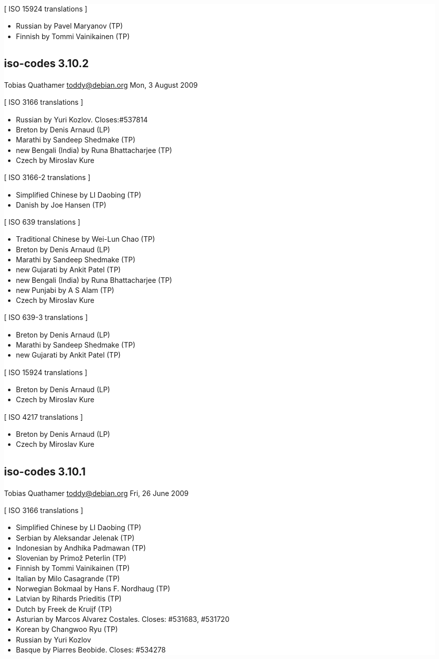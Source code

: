   [ ISO 15924 translations ]
  * Russian by Pavel Maryanov (TP)
  * Finnish by Tommi Vainikainen (TP)


iso-codes 3.10.2
----------------
Tobias Quathamer <toddy@debian.org>
Mon, 3 August 2009

  [ ISO 3166 translations ]
  * Russian by Yuri Kozlov. Closes:#537814
  * Breton by Denis Arnaud (LP)
  * Marathi by Sandeep Shedmake (TP)
  * new Bengali (India) by Runa Bhattacharjee (TP)
  * Czech by Miroslav Kure

  [ ISO 3166-2 translations ]
  * Simplified Chinese by LI Daobing (TP)
  * Danish by Joe Hansen (TP)

  [ ISO 639 translations ]
  * Traditional Chinese by Wei-Lun Chao (TP)
  * Breton by Denis Arnaud (LP)
  * Marathi by Sandeep Shedmake (TP)
  * new Gujarati by Ankit Patel (TP)
  * new Bengali (India) by Runa Bhattacharjee (TP)
  * new Punjabi by A S Alam (TP)
  * Czech by Miroslav Kure

  [ ISO 639-3 translations ]
  * Breton by Denis Arnaud (LP)
  * Marathi by Sandeep Shedmake (TP)
  * new Gujarati by Ankit Patel (TP)

  [ ISO 15924 translations ]
  * Breton by Denis Arnaud (LP)
  * Czech by Miroslav Kure

  [ ISO 4217 translations ]
  * Breton by Denis Arnaud (LP)
  * Czech by Miroslav Kure


iso-codes 3.10.1
----------------
Tobias Quathamer <toddy@debian.org>
Fri, 26 June 2009

  [ ISO 3166 translations ]
  * Simplified Chinese by LI Daobing (TP)
  * Serbian by Aleksandar Jelenak (TP)
  * Indonesian by Andhika Padmawan (TP)
  * Slovenian by Primož Peterlin (TP)
  * Finnish by Tommi Vainikainen (TP)
  * Italian by Milo Casagrande (TP)
  * Norwegian Bokmaal by Hans F. Nordhaug (TP)
  * Latvian by Rihards Prieditis (TP)
  * Dutch by Freek de Kruijf (TP)
  * Asturian by Marcos Alvarez Costales. Closes: #531683, #531720
  * Korean by Changwoo Ryu (TP)
  * Russian by Yuri Kozlov
  * Basque by Piarres Beobide. Closes: #534278
